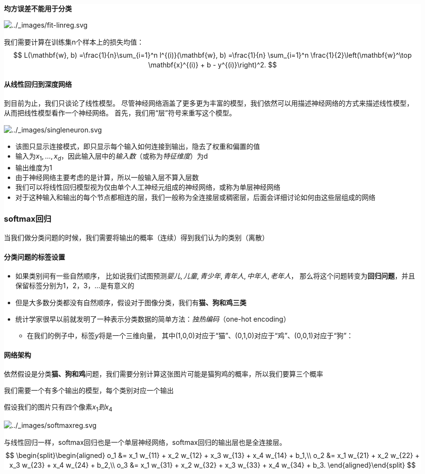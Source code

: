 **均方误差不能用于分类**

![../_images/fit-linreg.svg](assets/fit-linreg.svg)

我们需要计算在训练集n个样本上的损失均值：
$$
L(\mathbf{w}, b) =\frac{1}{n}\sum_{i=1}^n l^{(i)}(\mathbf{w}, b) =\frac{1}{n} \sum_{i=1}^n \frac{1}{2}\left(\mathbf{w}^\top \mathbf{x}^{(i)} + b - y^{(i)}\right)^2.
$$


#### 从线性回归到深度网络

到目前为止，我们只谈论了线性模型。 尽管神经网络涵盖了更多更为丰富的模型，我们依然可以用描述神经网络的方式来描述线性模型， 从而把线性模型看作一个神经网络。 首先，我们用“层”符号来重写这个模型。

![../_images/singleneuron.svg](assets/singleneuron.svg)

- 该图只显示连接模式，即只显示每个输入如何连接到输出，隐去了权重和偏置的值
- 输入为$x_1, \ldots, x_d$，因此输入层中的*输入数*（或称为*特征维度*）为d
- 输出维度为1
- 由于神经网络主要考虑的是计算，所以一般输入层不算入层数
- 我们可以将线性回归模型视为仅由单个人工神经元组成的神经网络，或称为单层神经网络
- 对于这种输入和输出的每个节点都相连的层，我们一般称为全连接层或稠密层，后面会详细讨论如何由这些层组成的网络



### softmax回归

当我们做分类问题的时候，我们需要将输出的概率（连续）得到我们认为的类别（离散）

#### 分类问题的标签设置

- 如果类别间有一些自然顺序， 比如说我们试图预测${婴儿,儿童,青少年,青年人,中年人,老年人}$， 那么将这个问题转变为**回归问题**，并且保留标签分别为1，2，3，...是有意义的

- 但是大多数分类都没有自然顺序，假设对于图像分类，我们有**猫、狗和鸡三类**

- 统计学家很早以前就发明了一种表示分类数据的简单方法：*独热编码*（one-hot encoding）
  -  在我们的例子中，标签$y$将是一个三维向量， 其中(1,0,0)对应于“猫”、(0,1,0)对应于“鸡”、(0,0,1)对应于“狗”：



#### 网络架构

依然假设是分类**猫、狗和鸡**问题，我们需要分别计算这张图片可能是猫狗鸡的概率，所以我们要算三个概率

我们需要一个有多个输出的模型，每个类别对应一个输出

假设我们的图片只有四个像素$x_1到x_4$

![../_images/softmaxreg.svg](assets/softmaxreg.svg)

与线性回归一样，softmax回归也是一个单层神经网络，softmax回归的输出层也是全连接层。
$$
\begin{split}\begin{aligned}
o_1 &= x_1 w_{11} + x_2 w_{12} + x_3 w_{13} + x_4 w_{14} + b_1,\\
o_2 &= x_1 w_{21} + x_2 w_{22} + x_3 w_{23} + x_4 w_{24} + b_2,\\
o_3 &= x_1 w_{31} + x_2 w_{32} + x_3 w_{33} + x_4 w_{34} + b_3.
\end{aligned}\end{split}
$$
